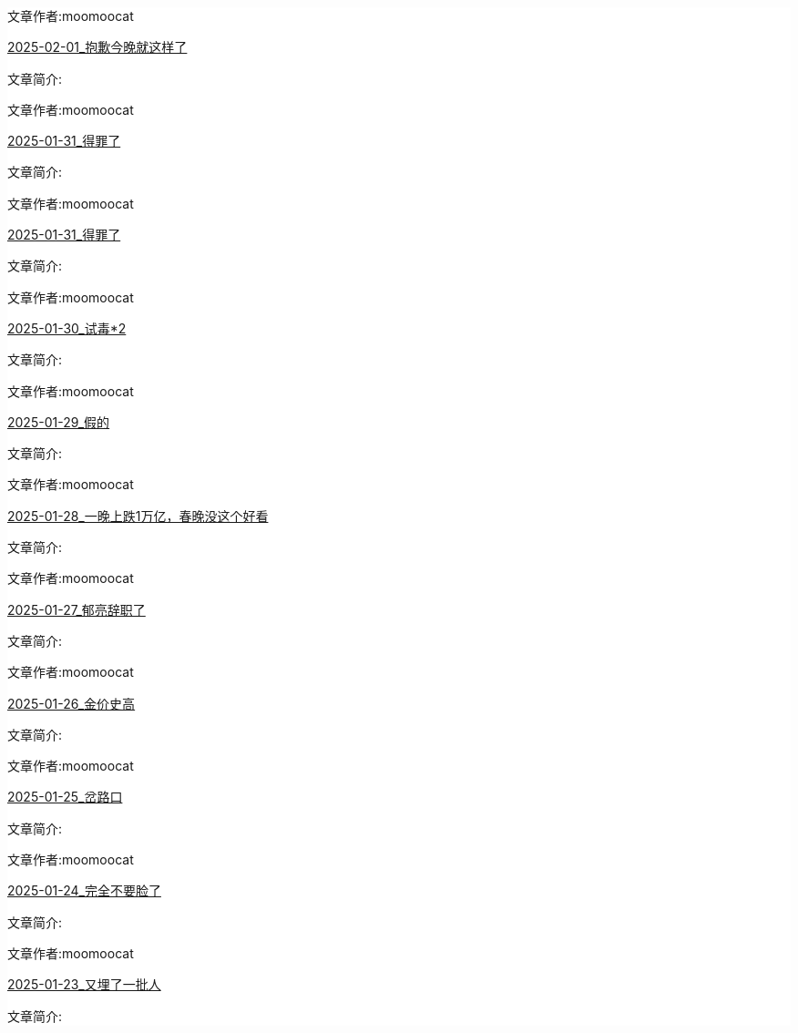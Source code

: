 文章作者:moomoocat

[2025-02-01_抱歉今晚就这样了](https://mp.weixin.qq.com/s/jvW-kdOR4S0Ppy-_kqsixw)

文章简介:

文章作者:moomoocat

[2025-01-31_得罪了](https://mp.weixin.qq.com/s/I_LqpHQGh_6MuTP8bt78Xg)

文章简介:

文章作者:moomoocat

[2025-01-31_得罪了](https://mp.weixin.qq.com/s/OQPDma-RkDkYPOi4B0KQEg)

文章简介:

文章作者:moomoocat

[2025-01-30_试毒*2](https://mp.weixin.qq.com/s/9WrySS_Rc1eYk2-lhtUXWw)

文章简介:

文章作者:moomoocat

[2025-01-29_假的](https://mp.weixin.qq.com/s/bZqyc9m9ti_vQ1WJyjSmUQ)

文章简介:

文章作者:moomoocat

[2025-01-28_一晚上跌1万亿，春晚没这个好看](https://mp.weixin.qq.com/s/uQXI7EkEHxfjCCGERg5KXA)

文章简介:

文章作者:moomoocat

[2025-01-27_郁亮辞职了](https://mp.weixin.qq.com/s/mLP2VdwNaYb7NpPcHdMafQ)

文章简介:

文章作者:moomoocat

[2025-01-26_金价史高](https://mp.weixin.qq.com/s/yrb8qnwv_uCImp4KfBXbGQ)

文章简介:

文章作者:moomoocat

[2025-01-25_岔路口](https://mp.weixin.qq.com/s/3CLw7XKJZT6NftV6kP0vbg)

文章简介:

文章作者:moomoocat

[2025-01-24_完全不要脸了](https://mp.weixin.qq.com/s/15uWLytGEYAEiBYLnMXzxA)

文章简介:

文章作者:moomoocat

[2025-01-23_又埋了一批人](https://mp.weixin.qq.com/s/ohpM4s-_rP2ImHwlZkSf6Q)

文章简介:
